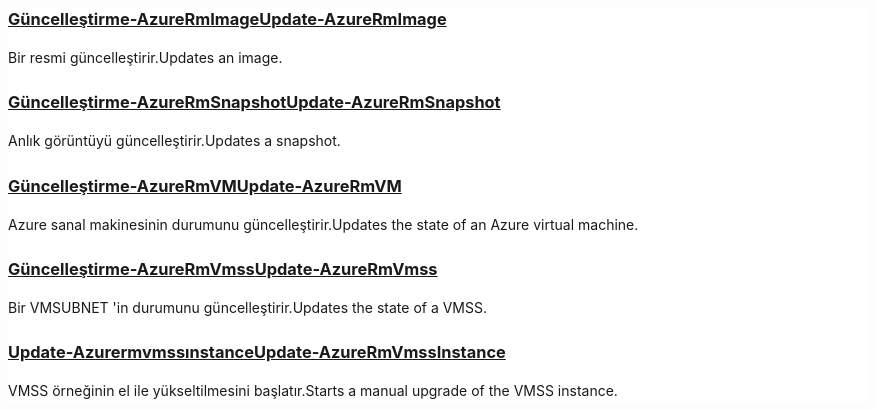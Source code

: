 ### [<span data-ttu-id="7f613-403">Güncelleştirme-AzureRmImage</span><span class="sxs-lookup"><span data-stu-id="7f613-403">Update-AzureRmImage</span></span>](Update-AzureRmImage.md)
<span data-ttu-id="7f613-404">Bir resmi güncelleştirir.</span><span class="sxs-lookup"><span data-stu-id="7f613-404">Updates an image.</span></span>

### [<span data-ttu-id="7f613-405">Güncelleştirme-AzureRmSnapshot</span><span class="sxs-lookup"><span data-stu-id="7f613-405">Update-AzureRmSnapshot</span></span>](Update-AzureRmSnapshot.md)
<span data-ttu-id="7f613-406">Anlık görüntüyü güncelleştirir.</span><span class="sxs-lookup"><span data-stu-id="7f613-406">Updates a snapshot.</span></span>

### [<span data-ttu-id="7f613-407">Güncelleştirme-AzureRmVM</span><span class="sxs-lookup"><span data-stu-id="7f613-407">Update-AzureRmVM</span></span>](Update-AzureRmVM.md)
<span data-ttu-id="7f613-408">Azure sanal makinesinin durumunu güncelleştirir.</span><span class="sxs-lookup"><span data-stu-id="7f613-408">Updates the state of an Azure virtual machine.</span></span>

### [<span data-ttu-id="7f613-409">Güncelleştirme-AzureRmVmss</span><span class="sxs-lookup"><span data-stu-id="7f613-409">Update-AzureRmVmss</span></span>](Update-AzureRmVmss.md)
<span data-ttu-id="7f613-410">Bir VMSUBNET 'in durumunu güncelleştirir.</span><span class="sxs-lookup"><span data-stu-id="7f613-410">Updates the state of a VMSS.</span></span>

### [<span data-ttu-id="7f613-411">Update-Azurermvmssınstance</span><span class="sxs-lookup"><span data-stu-id="7f613-411">Update-AzureRmVmssInstance</span></span>](Update-AzureRmVmssInstance.md)
<span data-ttu-id="7f613-412">VMSS örneğinin el ile yükseltilmesini başlatır.</span><span class="sxs-lookup"><span data-stu-id="7f613-412">Starts a manual upgrade of the VMSS instance.</span></span>

